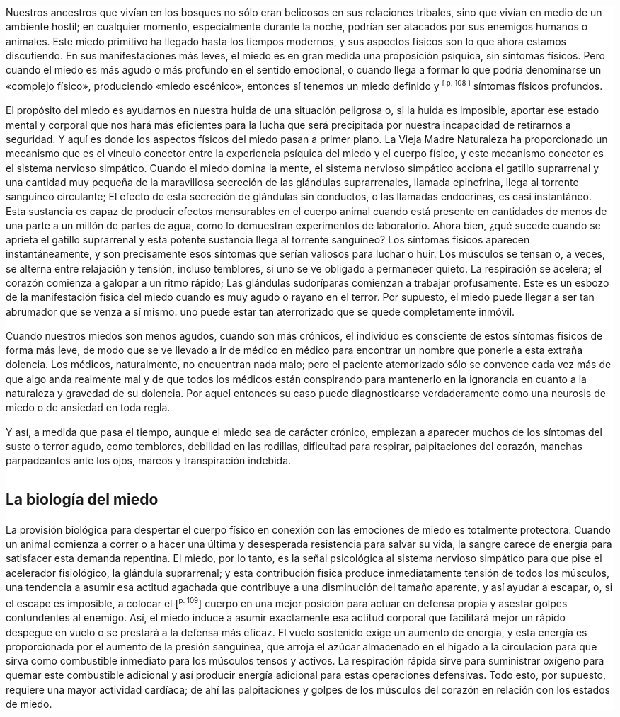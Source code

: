 Nuestros ancestros que vivían en los bosques no sólo eran belicosos en sus relaciones tribales, sino que vivían en medio de un ambiente hostil; en cualquier momento, especialmente durante la noche, podrían ser atacados por sus enemigos humanos o animales. Este miedo primitivo ha llegado hasta los tiempos modernos, y sus aspectos físicos son lo que ahora estamos discutiendo. En sus manifestaciones más leves, el miedo es en gran medida una proposición psíquica, sin síntomas físicos. Pero cuando el miedo es más agudo o más profundo en el sentido emocional, o cuando llega a formar lo que podría denominarse un «complejo físico», produciendo «miedo escénico», entonces sí tenemos un miedo definido y <span id="p108"><sup><small>[ p. 108 ]</small></sup></span> síntomas físicos profundos.

El propósito del miedo es ayudarnos en nuestra huida de una situación peligrosa o, si la huida es imposible, aportar ese estado mental y corporal que nos hará más eficientes para la lucha que será precipitada por nuestra incapacidad de retirarnos a seguridad. Y aquí es donde los aspectos físicos del miedo pasan a primer plano. La Vieja Madre Naturaleza ha proporcionado un mecanismo que es el vínculo conector entre la experiencia psíquica del miedo y el cuerpo físico, y este mecanismo conector es el sistema nervioso simpático. Cuando el miedo domina la mente, el sistema nervioso simpático acciona el gatillo suprarrenal y una cantidad muy pequeña de la maravillosa secreción de las glándulas suprarrenales, llamada epinefrina, llega al torrente sanguíneo circulante; El efecto de esta secreción de glándulas sin conductos, o las llamadas endocrinas, es casi instantáneo. Esta sustancia es capaz de producir efectos mensurables en el cuerpo animal cuando está presente en cantidades de menos de una parte a un millón de partes de agua, como lo demuestran experimentos de laboratorio. Ahora bien, ¿qué sucede cuando se aprieta el gatillo suprarrenal y esta potente sustancia llega al torrente sanguíneo? Los síntomas físicos aparecen instantáneamente, y son precisamente esos síntomas que serían valiosos para luchar o huir. Los músculos se tensan o, a veces, se alterna entre relajación y tensión, incluso temblores, si uno se ve obligado a permanecer quieto. La respiración se acelera; el corazón comienza a galopar a un ritmo rápido; Las glándulas sudoríparas comienzan a trabajar profusamente. Este es un esbozo de la manifestación física del miedo cuando es muy agudo o rayano en el terror. Por supuesto, el miedo puede llegar a ser tan abrumador que se venza a sí mismo: uno puede estar tan aterrorizado que se quede completamente inmóvil.

Cuando nuestros miedos son menos agudos, cuando son más crónicos, el individuo es consciente de estos síntomas físicos de forma más leve, de modo que se ve llevado a ir de médico en médico para encontrar un nombre que ponerle a esta extraña dolencia. Los médicos, naturalmente, no encuentran nada malo; pero el paciente atemorizado sólo se convence cada vez más de que algo anda realmente mal y de que todos los médicos están conspirando para mantenerlo en la ignorancia en cuanto a la naturaleza y gravedad de su dolencia. Por aquel entonces su caso puede diagnosticarse verdaderamente como una neurosis de miedo o de ansiedad en toda regla.

Y así, a medida que pasa el tiempo, aunque el miedo sea de carácter crónico, empiezan a aparecer muchos de los síntomas del susto o terror agudo, como temblores, debilidad en las rodillas, dificultad para respirar, palpitaciones del corazón, manchas parpadeantes ante los ojos, mareos y transpiración indebida.

## La biología del miedo

La provisión biológica para despertar el cuerpo físico en conexión con las emociones de miedo es totalmente protectora. Cuando un animal comienza a correr o a hacer una última y desesperada resistencia para salvar su vida, la sangre carece de energía para satisfacer esta demanda repentina. El miedo, por lo tanto, es la señal psicológica al sistema nervioso simpático para que pise el acelerador fisiológico, la glándula suprarrenal; y esta contribución física produce inmediatamente tensión de todos los músculos, una tendencia a asumir esa actitud agachada que contribuye a una disminución del tamaño aparente, y así ayudar a escapar, o, si el escape es imposible, a colocar el <span id ="p109">[<sup><small>p. 109</small></sup>]</span> cuerpo en una mejor posición para actuar en defensa propia y asestar golpes contundentes al enemigo. Así, el miedo induce a asumir exactamente esa actitud corporal que facilitará mejor un rápido despegue en vuelo o se prestará a la defensa más eficaz. El vuelo sostenido exige un aumento de energía, y esta energía es proporcionada por el aumento de la presión sanguínea, que arroja el azúcar almacenado en el hígado a la circulación para que sirva como combustible inmediato para los músculos tensos y activos. La respiración rápida sirve para suministrar oxígeno para quemar este combustible adicional y así producir energía adicional para estas operaciones defensivas. Todo esto, por supuesto, requiere una mayor actividad cardíaca; de ahí las palpitaciones y golpes de los músculos del corazón en relación con los estados de miedo.
